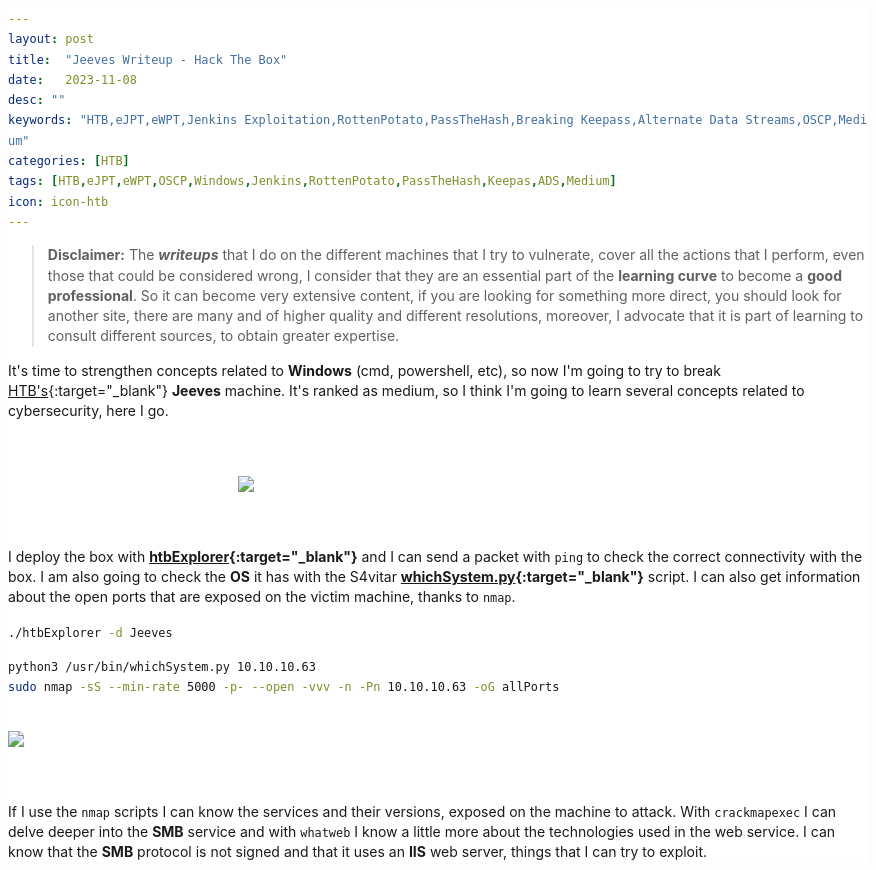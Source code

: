 ```yaml
---
layout: post
title:  "Jeeves Writeup - Hack The Box"
date:   2023-11-08
desc: ""
keywords: "HTB,eJPT,eWPT,Jenkins Exploitation,RottenPotato,PassTheHash,Breaking Keepass,Alternate Data Streams,OSCP,Medium"
categories: [HTB]
tags: [HTB,eJPT,eWPT,OSCP,Windows,Jenkins,RottenPotato,PassTheHash,Keepas,ADS,Medium]
icon: icon-htb
---
```


> **Disclaimer:** The ***writeups*** that I do on the different machines that I try to vulnerate, cover all the actions that I perform, even those that could be considered wrong, I consider that they are an essential part of the **learning curve** to become a **good professional**. So it can become very extensive content, if you are looking for something more direct, you should look for another site, there are many and of higher quality and different resolutions, moreover, I advocate that it is part of learning to consult different sources, to obtain greater expertise.

It's time to strengthen concepts related to **Windows** (cmd, powershell, etc), so now I'm going to try to break [HTB's](https://www.hackthebox.com){:target="_blank"} **Jeeves** machine. It's ranked as medium, so I think I'm going to learn several concepts related to cybersecurity, here I go.

<br/><br/>
<img src="{{ site.img_path }}/jeeves_writeup/Jeeves.png" width="100%" style="margin: 0 auto;display: block
; max-width: 400px;">
<br/><br/>

I deploy the box with **[htbExplorer](https://github.com/s4vitar/htbExplorer){:target="_blank"}** and I can send a packet with `ping` to check the correct connectivity with the box. I am also going to check the **OS** it has with the S4vitar **[whichSystem.py](https://pastebin.com/MJKeviqb){:target="_blank"}** script. I can also get information about the open ports that are exposed on the victim machine, thanks to `nmap`.

```bash
./htbExplorer -d Jeeves
```

```bash
python3 /usr/bin/whichSystem.py 10.10.10.63
sudo nmap -sS --min-rate 5000 -p- --open -vvv -n -Pn 10.10.10.63 -oG allPorts
```

<br/>
<img src="{{ site.img_path }}/jeeves_writeup/Jeeves_00.png" width="100%" style="margin: 0 auto;display: block
; max-width: 900px;">
<br/><br/>

If I use the `nmap` scripts I can know the services and their versions, exposed on the machine to attack. With `crackmapexec` I can delve deeper into the **SMB** service and with `whatweb` I know a little more about the technologies used in the web service. I can know that the **SMB** protocol is not signed and that it uses an **IIS** web server, things that I can try to exploit.

